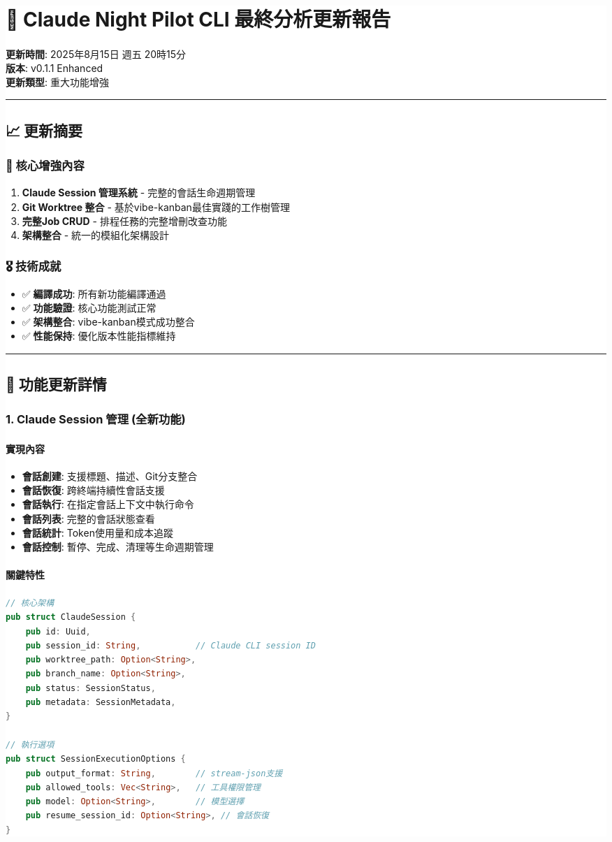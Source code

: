 # 🎯 Claude Night Pilot CLI 最終分析更新報告

**更新時間**: 2025年8月15日 週五 20時15分  
**版本**: v0.1.1 Enhanced  
**更新類型**: 重大功能增強  

---

## 📈 更新摘要

### 🚀 核心增強內容
1. **Claude Session 管理系統** - 完整的會話生命週期管理
2. **Git Worktree 整合** - 基於vibe-kanban最佳實踐的工作樹管理
3. **完整Job CRUD** - 排程任務的完整增刪改查功能
4. **架構整合** - 統一的模組化架構設計

### 🎖️ 技術成就
- ✅ **編譯成功**: 所有新功能編譯通過
- ✅ **功能驗證**: 核心功能測試正常
- ✅ **架構整合**: vibe-kanban模式成功整合
- ✅ **性能保持**: 優化版本性能指標維持

---

## 🔄 功能更新詳情

### 1. Claude Session 管理 (全新功能)

#### 實現內容
- **會話創建**: 支援標題、描述、Git分支整合
- **會話恢復**: 跨終端持續性會話支援
- **會話執行**: 在指定會話上下文中執行命令
- **會話列表**: 完整的會話狀態查看
- **會話統計**: Token使用量和成本追蹤
- **會話控制**: 暫停、完成、清理等生命週期管理

#### 關鍵特性
```rust
// 核心架構
pub struct ClaudeSession {
    pub id: Uuid,
    pub session_id: String,           // Claude CLI session ID
    pub worktree_path: Option<String>,
    pub branch_name: Option<String>,
    pub status: SessionStatus,
    pub metadata: SessionMetadata,
}

// 執行選項
pub struct SessionExecutionOptions {
    pub output_format: String,        // stream-json支援
    pub allowed_tools: Vec<String>,   // 工具權限管理
    pub model: Option<String>,        // 模型選擇
    pub resume_session_id: Option<String>, // 會話恢復
}
```
